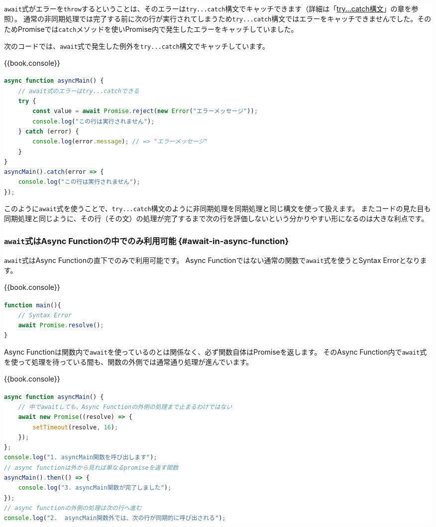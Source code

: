 `await`式がエラーを`throw`するということは、そのエラーは`try...catch`構文でキャッチできます（詳細は「[try...catch構文][]」の章を参照）。
通常の非同期処理では完了する前に次の行が実行されてしまうため`try...catch`構文ではエラーをキャッチできませんでした。そのためPromiseでは`catch`メソッドを使いPromise内で発生したエラーをキャッチしていました。

次のコードでは、`await`式で発生した例外を`try...catch`構文でキャッチしています。

{{book.console}}

```js
async function asyncMain() {
    // await式のエラーはtry...catchできる
    try {
        const value = await Promise.reject(new Error("エラーメッセージ"));
        console.log("この行は実行されません");
    } catch (error) {
        console.log(error.message); // => "エラーメッセージ"
    }
}
asyncMain().catch(error => {
    console.log("この行は実行されません");
});
```

このように`await`式を使うことで、`try...catch`構文のように非同期処理を同期処理と同じ構文を使って扱えます。
またコードの見た目も同期処理と同じように、その行（その文）の処理が完了するまで次の行を評価しないという分かりやすい形になるのは大きな利点です。

### `await`式はAsync Functionの中でのみ利用可能 {#await-in-async-function}

`await`式はAsync Functionの直下でのみで利用可能です。
Async Functionではない通常の関数で`await`式を使うとSyntax Errorとなります。



{{book.console}}

```js
function main(){
    // Syntax Error
    await Promise.resolve();
}
```



Async Functionは関数内で`await`を使っているのとは関係なく、必ず関数自体はPromiseを返します。
そのAsync Function内で`await`式を使って処理を待っている間も、関数の外側では通常通り処理が進んでいます。

{{book.console}}

```js
async function asyncMain() {
    // 中でawaitしても、Async Functionの外側の処理まで止まるわけではない
    await new Promise((resolve) => {
        setTimeout(resolve, 16);
    });
};
console.log("1. asyncMain関数を呼び出します");
// async functionは外から見れば単なるpromiseを返す関数
asyncMain().then(() => {
    console.log("3. asyncMain関数が完了しました");
});
// async functionの外側の処理は次の行へ進む
console.log("2.  asyncMain関数外では、次の行が同期的に呼び出される");
```


[文と式]: ../statement-expression/README.md
[例外処理]: ../error-try-catch/README.md
[Web Worker]: https://developer.mozilla.org/ja/docs/Web/API/Web_Workers_API/Using_web_workers
[Promise]: https://developer.mozilla.org/ja/docs/Web/JavaScript/Reference/Global_Objects/Promise
[ユースケース: Node.jsでCLIアプリケーション]: ../../use-case/nodecli/README.md
[配列]: ../array/README.md##method-chain-and-high-order-function
[JavaScript Promiseの本]: http://azu.github.io/promises-book/
[try...catch構文]: ../error-try-catch/README.md#try-catch